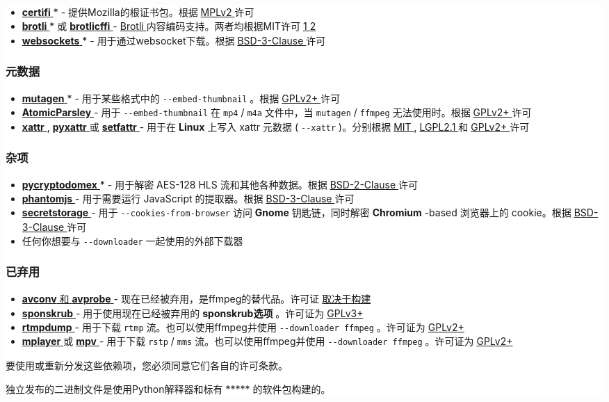   * [ **certifi** ](https://github.com/certifi/python-certifi) * - 提供Mozilla的根证书包。根据 [ MPLv2 ](https://github.com/certifi/python-certifi/blob/master/LICENSE) 许可 
  * [ **brotli** ](https://github.com/google/brotli) * 或 [ **brotlicffi** ](https://github.com/python-hyper/brotlicffi) \- [ Brotli ](https://en.wikipedia.org/wiki/Brotli) 内容编码支持。两者均根据MIT许可  [ 1 ](https://github.com/google/brotli/blob/master/LICENSE) [ 2 ](https://github.com/python-hyper/brotlicffi/blob/master/LICENSE)
  * [ **websockets** ](https://github.com/aaugustin/websockets) * - 用于通过websocket下载。根据 [ BSD-3-Clause ](https://github.com/aaugustin/websockets/blob/main/LICENSE) 许可 



###  元数据 

  * [ **mutagen** ](https://github.com/quodlibet/mutagen) * - 用于某些格式中的 ` --embed-thumbnail ` 。根据 [ GPLv2+ ](https://github.com/quodlibet/mutagen/blob/master/COPYING) 许可 
  * [ **AtomicParsley** ](https://github.com/wez/atomicparsley) \- 用于 ` --embed-thumbnail ` 在 ` mp4 ` / ` m4a ` 文件中，当 ` mutagen ` / ` ffmpeg ` 无法使用时。根据 [ GPLv2+ ](https://github.com/wez/atomicparsley/blob/master/COPYING) 许可 
  * [ **xattr** ](https://github.com/xattr/xattr) , [ **pyxattr** ](https://github.com/iustin/pyxattr) 或 [ **setfattr** ](http://savannah.nongnu.org/projects/attr) \- 用于在 **Linux** 上写入 xattr 元数据 ( ` --xattr ` )。分别根据 [ MIT ](https://github.com/xattr/xattr/blob/master/LICENSE.txt) , [ LGPL2.1 ](https://github.com/iustin/pyxattr/blob/master/COPYING) 和 [ GPLv2+ ](http://git.savannah.nongnu.org/cgit/attr.git/tree/doc/COPYING) 许可 



###  杂项 

  * [ **pycryptodomex** ](https://github.com/Legrandin/pycryptodome) * - 用于解密 AES-128 HLS 流和其他各种数据。根据 [ BSD-2-Clause ](https://github.com/Legrandin/pycryptodome/blob/master/LICENSE.rst) 许可 
  * [ **phantomjs** ](https://github.com/ariya/phantomjs) \- 用于需要运行 JavaScript 的提取器。根据 [ BSD-3-Clause ](https://github.com/ariya/phantomjs/blob/master/LICENSE.BSD) 许可 
  * [ **secretstorage** ](https://github.com/mitya57/secretstorage) \- 用于 ` --cookies-from-browser ` 访问 **Gnome** 钥匙链，同时解密 **Chromium** -based 浏览器上的 cookie。根据 [ BSD-3-Clause ](https://github.com/mitya57/secretstorage/blob/master/LICENSE) 许可 
  * 任何你想要与 ` --downloader ` 一起使用的外部下载器 



###  已弃用 

  * [ **avconv** 和 **avprobe** ](https://www.libav.org) \- 现在已经被弃用，是ffmpeg的替代品。许可证 [ 取决于构建 ](https://libav.org/legal)
  * [ **sponskrub** ](https://github.com/faissaloo/SponSkrub) \- 用于使用现在已经被弃用的 **sponskrub选项** 。许可证为 [ GPLv3+ ](https://github.com/faissaloo/SponSkrub/blob/master/LICENCE.md)
  * [ **rtmpdump** ](http://rtmpdump.mplayerhq.hu) \- 用于下载 ` rtmp ` 流。也可以使用ffmpeg并使用 ` --downloader ffmpeg ` 。许可证为 [ GPLv2+ ](http://rtmpdump.mplayerhq.hu)
  * [ **mplayer** ](http://mplayerhq.hu/design7/info.html) 或 [ **mpv** ](https://mpv.io) \- 用于下载 ` rstp ` / ` mms ` 流。也可以使用ffmpeg并使用 ` --downloader ffmpeg ` 。许可证为 [ GPLv2+ ](https://github.com/mpv-player/mpv/blob/master/Copyright)



要使用或重新分发这些依赖项，您必须同意它们各自的许可条款。 

独立发布的二进制文件是使用Python解释器和标有 ***** 的软件包构建的。 
